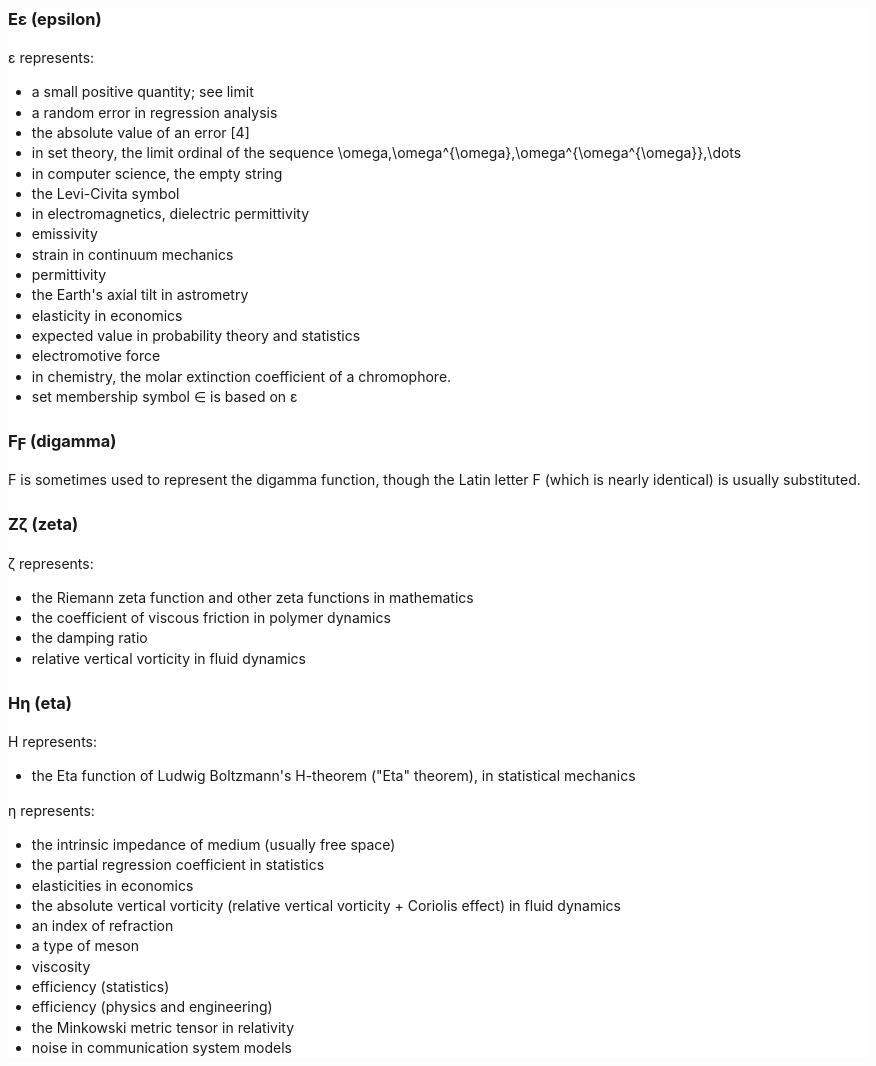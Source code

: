 
### Εε (epsilon)

ε represents:

* a small positive quantity; see limit
* a random error in regression analysis
* the absolute value of an error [4]
* in set theory, the limit ordinal of the sequence \omega,\omega^{\omega},\omega^{\omega^{\omega}},\dots
* in computer science, the empty string
* the Levi-Civita symbol
* in electromagnetics, dielectric permittivity
* emissivity
* strain in continuum mechanics
* permittivity
* the Earth's axial tilt in astrometry
* elasticity in economics
* expected value in probability theory and statistics
* electromotive force
* in chemistry, the molar extinction coefficient of a chromophore.
* set membership symbol ∈ is based on ε


### Ϝϝ (digamma)

Ϝ is sometimes used to represent the digamma function, though the Latin letter F (which is nearly identical) is usually substituted.


### Ζζ (zeta)

ζ represents:

* the Riemann zeta function and other zeta functions in mathematics
* the coefficient of viscous friction in polymer dynamics
* the damping ratio
* relative vertical vorticity in fluid dynamics


### Ηη (eta)

Η represents:

* the Eta function of Ludwig Boltzmann's H-theorem ("Eta" theorem), in statistical mechanics

η represents:

* the intrinsic impedance of medium (usually free space)
* the partial regression coefficient in statistics
* elasticities in economics
* the absolute vertical vorticity (relative vertical vorticity + Coriolis effect) in fluid dynamics
* an index of refraction
* a type of meson
* viscosity
* efficiency (statistics)
* efficiency (physics and engineering)
* the Minkowski metric tensor in relativity
* noise in communication system models
